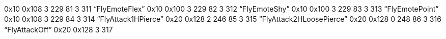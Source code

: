 <td>0x10</td>
<td>0x108</td>
<td>3</td>
<td>229</td>
<td>81</td>
<td>3</td>
</tr>
<tr>
<td>311</td>
<td>“FlyEmoteFlex”</td>
<td>0x10</td>
<td>0x100</td>
<td>3</td>
<td>229</td>
<td>82</td>
<td>3</td>
</tr>
<tr>
<td>312</td>
<td>“FlyEmoteShy”</td>
<td>0x10</td>
<td>0x100</td>
<td>3</td>
<td>229</td>
<td>83</td>
<td>3</td>
</tr>
<tr>
<td>313</td>
<td>“FlyEmotePoint”</td>
<td>0x10</td>
<td>0x108</td>
<td>3</td>
<td>229</td>
<td>84</td>
<td>3</td>
</tr>
<tr>
<td>314</td>
<td>“FlyAttack1HPierce”</td>
<td>0x20</td>
<td>0x128</td>
<td>2</td>
<td>246</td>
<td>85</td>
<td>3</td>
</tr>
<tr>
<td>315</td>
<td>“FlyAttack2HLoosePierce”</td>
<td>0x20</td>
<td>0x128</td>
<td>0</td>
<td>248</td>
<td>86</td>
<td>3</td>
</tr>
<tr>
<td>316</td>
<td>“FlyAttackOff”</td>
<td>0x20</td>
<td>0x128</td>
<td>3</td>
<td>317</td>